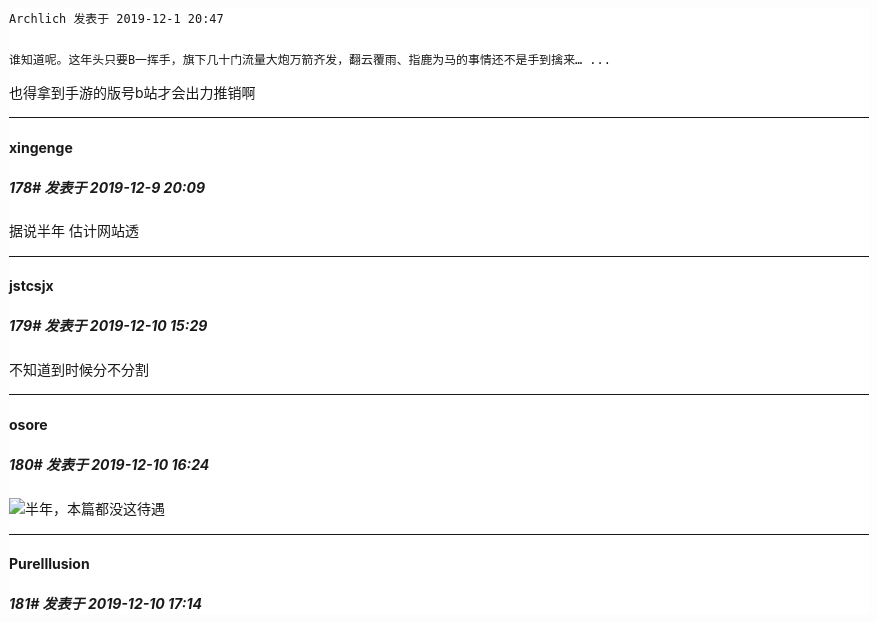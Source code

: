 

```
Archlich 发表于 2019-12-1 20:47

谁知道呢。这年头只要B一挥手，旗下几十门流量大炮万箭齐发，翻云覆雨、指鹿为马的事情还不是手到擒来… ...
```

也得拿到手游的版号b站才会出力推销啊







-----

####  xingenge  
##### 178#       发表于 2019-12-9 20:09




据说半年 估计网站透







-----

####  jstcsjx  
##### 179#       发表于 2019-12-10 15:29




不知道到时候分不分割







-----

####  osore  
##### 180#       发表于 2019-12-10 16:24



![](https://static.saraba1st.com/image/smiley/face2017/067.png)半年，本篇都没这待遇







-----

####  PureIllusion  
##### 181#       发表于 2019-12-10 17:14
